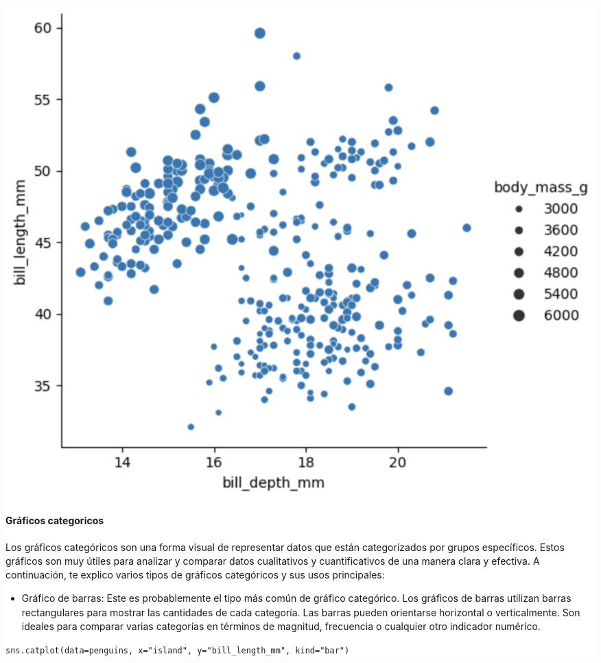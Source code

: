 ![alt text](image-6.png)


#### Gráficos categoricos

Los gráficos categóricos son una forma visual de representar datos que están categorizados por grupos específicos. Estos gráficos son muy útiles para analizar y comparar datos cualitativos y cuantificativos de una manera clara y efectiva. A continuación, te explico varios tipos de gráficos categóricos y sus usos principales:

- Gráfico de barras: Este es probablemente el tipo más común de gráfico categórico. Los gráficos de barras utilizan barras rectangulares para mostrar las cantidades de cada categoría. Las barras pueden orientarse horizontal o verticalmente. Son ideales para comparar varias categorías en términos de magnitud, frecuencia o cualquier otro indicador numérico.

```
sns.catplot(data=penguins, x="island", y="bill_length_mm", kind="bar")
```
